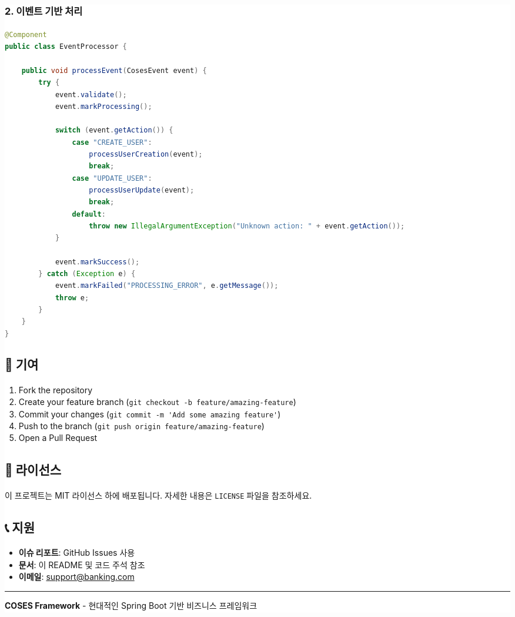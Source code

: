 ### 2. 이벤트 기반 처리

```java
@Component
public class EventProcessor {

    public void processEvent(CosesEvent event) {
        try {
            event.validate();
            event.markProcessing();

            switch (event.getAction()) {
                case "CREATE_USER":
                    processUserCreation(event);
                    break;
                case "UPDATE_USER":
                    processUserUpdate(event);
                    break;
                default:
                    throw new IllegalArgumentException("Unknown action: " + event.getAction());
            }

            event.markSuccess();
        } catch (Exception e) {
            event.markFailed("PROCESSING_ERROR", e.getMessage());
            throw e;
        }
    }
}
```

## 🤝 기여

1. Fork the repository
2. Create your feature branch (`git checkout -b feature/amazing-feature`)
3. Commit your changes (`git commit -m 'Add some amazing feature'`)
4. Push to the branch (`git push origin feature/amazing-feature`)
5. Open a Pull Request

## 📄 라이선스

이 프로젝트는 MIT 라이선스 하에 배포됩니다. 자세한 내용은 `LICENSE` 파일을 참조하세요.

## 📞 지원

- **이슈 리포트**: GitHub Issues 사용
- **문서**: 이 README 및 코드 주석 참조
- **이메일**: support@banking.com

---

**COSES Framework** - 현대적인 Spring Boot 기반 비즈니스 프레임워크
